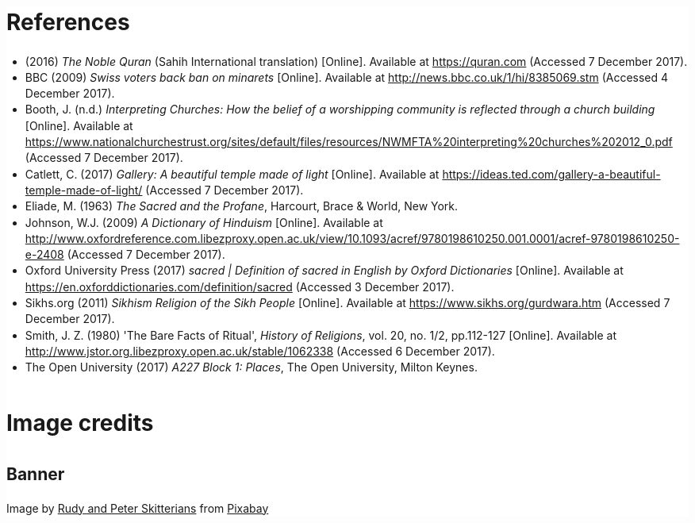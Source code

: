 # References
* (2016) *The Noble Quran* (Sahih International translation) [Online]. Available at https://quran.com (Accessed 7 December 2017).
* BBC (2009) *Swiss voters back ban on minarets* [Online]. Available at http://news.bbc.co.uk/1/hi/8385069.stm (Accessed 4 December 2017).
* Booth, J. (n.d.) *Interpreting Churches: How the belief of a worshipping community is reflected through a church building* [Online]. Available at https://www.nationalchurchestrust.org/sites/default/files/resources/NWMFTA%20interpreting%20churches%202012_0.pdf (Accessed 7 December 2017).
* Catlett, C. (2017) *Gallery: A beautiful temple made of light* [Online]. Available at https://ideas.ted.com/gallery-a-beautiful-temple-made-of-light/ (Accessed 7 December 2017).
* Eliade, M. (1963) *The Sacred and the Profane*, Harcourt, Brace & World, New York.
* Johnson, W.J. (2009) *A Dictionary of Hinduism* [Online]. Available at http://www.oxfordreference.com.libezproxy.open.ac.uk/view/10.1093/acref/9780198610250.001.0001/acref-9780198610250-e-2408 (Accessed 7 December 2017).
* Oxford University Press (2017) *sacred | Definition  of sacred in English by Oxford Dictionaries* [Online]. Available at https://en.oxforddictionaries.com/definition/sacred (Accessed 3 December 2017).
* Sikhs.org (2011) *Sikhism Religion of the Sikh People* [Online]. Available at https://www.sikhs.org/gurdwara.htm (Accessed 7 December 2017).
* Smith, J. Z. (1980) 'The Bare Facts of Ritual', *History of Religions*, vol. 20, no. 1/2, pp.112-127 [Online]. Available at http://www.jstor.org.libezproxy.open.ac.uk/stable/1062338 (Accessed 6 December 2017).
* The Open University (2017) *A227 Block 1: Places*, The Open University, Milton Keynes.

# Image credits
## Banner
Image by <a href="https://pixabay.com/users/skitterphoto-324082/?utm_source=link-attribution&amp;utm_medium=referral&amp;utm_campaign=image&amp;utm_content=498525">Rudy and Peter Skitterians</a> from <a href="https://pixabay.com/?utm_source=link-attribution&amp;utm_medium=referral&amp;utm_campaign=image&amp;utm_content=498525">Pixabay</a>